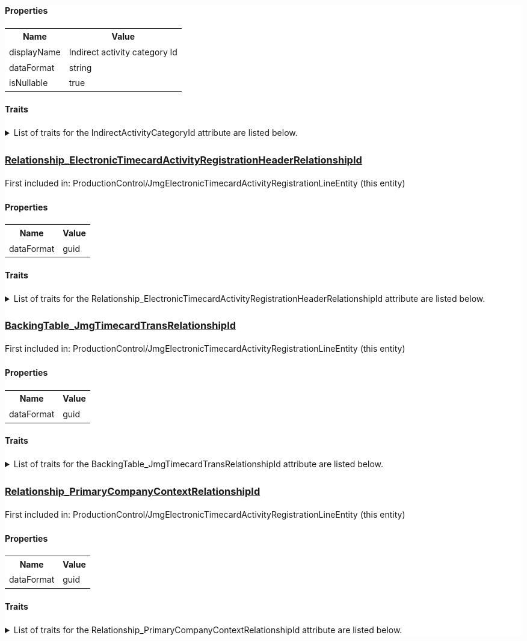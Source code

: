 #### Properties

<table><tr><th>Name</th><th>Value</th></tr><tr><td>displayName</td><td>Indirect activity category Id</td></tr><tr><td>dataFormat</td><td>string</td></tr><tr><td>isNullable</td><td>true</td></tr></table>

#### Traits

<details><summary>List of traits for the IndirectActivityCategoryId attribute are listed below.</summary></details>

### <a href=#Relationship_ElectronicTimecardActivityRegistrationHeaderRelationshipId name="Relationship_ElectronicTimecardActivityRegistrationHeaderRelationshipId">Relationship_ElectronicTimecardActivityRegistrationHeaderRelationshipId</a>

First included in: ProductionControl/JmgElectronicTimecardActivityRegistrationLineEntity (this entity)  

#### Properties

<table><tr><th>Name</th><th>Value</th></tr><tr><td>dataFormat</td><td>guid</td></tr></table>

#### Traits

<details><summary>List of traits for the Relationship_ElectronicTimecardActivityRegistrationHeaderRelationshipId attribute are listed below.</summary></details>

### <a href=#BackingTable_JmgTimecardTransRelationshipId name="BackingTable_JmgTimecardTransRelationshipId">BackingTable_JmgTimecardTransRelationshipId</a>

First included in: ProductionControl/JmgElectronicTimecardActivityRegistrationLineEntity (this entity)  

#### Properties

<table><tr><th>Name</th><th>Value</th></tr><tr><td>dataFormat</td><td>guid</td></tr></table>

#### Traits

<details><summary>List of traits for the BackingTable_JmgTimecardTransRelationshipId attribute are listed below.</summary></details>

### <a href=#Relationship_PrimaryCompanyContextRelationshipId name="Relationship_PrimaryCompanyContextRelationshipId">Relationship_PrimaryCompanyContextRelationshipId</a>

First included in: ProductionControl/JmgElectronicTimecardActivityRegistrationLineEntity (this entity)  

#### Properties

<table><tr><th>Name</th><th>Value</th></tr><tr><td>dataFormat</td><td>guid</td></tr></table>

#### Traits

<details><summary>List of traits for the Relationship_PrimaryCompanyContextRelationshipId attribute are listed below.</summary></details>

